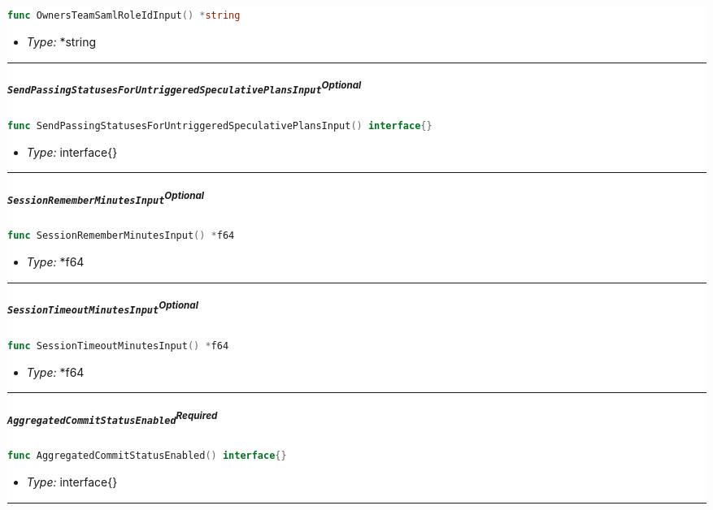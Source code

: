 ```go
func OwnersTeamSamlRoleIdInput() *string
```

- *Type:* *string

---

##### `SendPassingStatusesForUntriggeredSpeculativePlansInput`<sup>Optional</sup> <a name="SendPassingStatusesForUntriggeredSpeculativePlansInput" id="@cdktf/provider-tfe.organization.Organization.property.sendPassingStatusesForUntriggeredSpeculativePlansInput"></a>

```go
func SendPassingStatusesForUntriggeredSpeculativePlansInput() interface{}
```

- *Type:* interface{}

---

##### `SessionRememberMinutesInput`<sup>Optional</sup> <a name="SessionRememberMinutesInput" id="@cdktf/provider-tfe.organization.Organization.property.sessionRememberMinutesInput"></a>

```go
func SessionRememberMinutesInput() *f64
```

- *Type:* *f64

---

##### `SessionTimeoutMinutesInput`<sup>Optional</sup> <a name="SessionTimeoutMinutesInput" id="@cdktf/provider-tfe.organization.Organization.property.sessionTimeoutMinutesInput"></a>

```go
func SessionTimeoutMinutesInput() *f64
```

- *Type:* *f64

---

##### `AggregatedCommitStatusEnabled`<sup>Required</sup> <a name="AggregatedCommitStatusEnabled" id="@cdktf/provider-tfe.organization.Organization.property.aggregatedCommitStatusEnabled"></a>

```go
func AggregatedCommitStatusEnabled() interface{}
```

- *Type:* interface{}

---